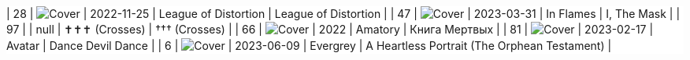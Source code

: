 | 28 | ![Cover](https://i.discogs.com/mz0lSjs9R31DOlYwzSrVgp2mxLVnk5cS7gQVTQVSO3s/rs:fit/g:sm/q:40/h:150/w:150/czM6Ly9kaXNjb2dz/LWRhdGFiYXNlLWlt/YWdlcy9SLTI1MzE2/NjU5LTE2Njk3MTE0/OTEtNDcxNS5qcGVn.jpeg) | 2022-11-25 | League of Distortion | League of Distortion |
| 47 | ![Cover](https://i.discogs.com/5F08VEbrTZx5F0IVX-mmJIUjViy8vUMAsBXeyIMwV2Q/rs:fit/g:sm/q:40/h:150/w:150/czM6Ly9kaXNjb2dz/LWRhdGFiYXNlLWlt/YWdlcy9SLTEzMjcz/MTUyLTE1NTcwNjIy/MTUtMzMyNC5qcGVn.jpeg) | 2023-03-31 | In Flames | I, The Mask |
| 97 |  | null | ✝✝✝ (Crosses) | ††† (Crosses) |
| 66 | ![Cover](https://i.discogs.com/uAj657NbzKrwylBp9DG61SUTPYkDjBxCOhtRiUVInAs/rs:fit/g:sm/q:40/h:150/w:150/czM6Ly9kaXNjb2dz/LWRhdGFiYXNlLWlt/YWdlcy9SLTEwODIx/MTAtMTQzNTkzMjE4/MS0zODM5LmpwZWc.jpeg) | 2022 | Amatory | Книга Мертвых |
| 81 | ![Cover](https://i.discogs.com/Exp7y1-yUsNYnMQ8_0JAoXGKdshApCtoWEXl_4MlvRQ/rs:fit/g:sm/q:40/h:150/w:150/czM6Ly9kaXNjb2dz/LWRhdGFiYXNlLWlt/YWdlcy9SLTI2MTMy/MjMxLTE2NzY2Mzky/NTYtNzA2My5qcGVn.jpeg) | 2023-02-17 | Avatar | Dance Devil Dance |
| 6 | ![Cover](https://i.discogs.com/NFgAoo01LqUuYf2d793UjGN17Bfy5akE5sVNhDyKyNE/rs:fit/g:sm/q:40/h:150/w:150/czM6Ly9kaXNjb2dz/LWRhdGFiYXNlLWlt/YWdlcy9SLTMwNzYw/MzA4LTE3MTY0Nzgw/ODktMjk3OS5qcGVn.jpeg) | 2023-06-09 | Evergrey | A Heartless Portrait (The Orphean Testament) |